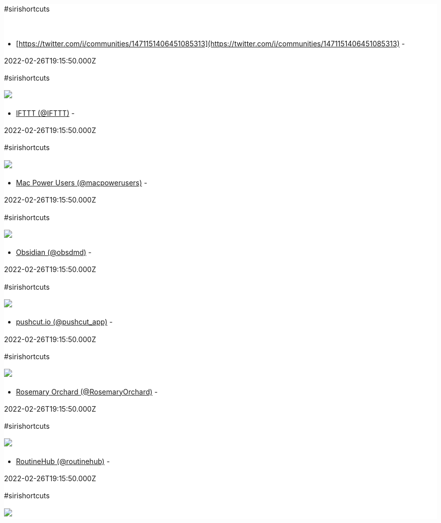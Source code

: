 #sirishortcuts

![]()

- [https://twitter.com/i/communities/1471151406451085313](https://twitter.com/i/communities/1471151406451085313) - 

2022-02-26T19:15:50.000Z

#sirishortcuts

![](https://pbs.twimg.com/profile_images/1493350091368718337/6v_nbYpO_normal.jpg)

- [IFTTT (@IFTTT)](https://twitter.com/IFTTT) - 

2022-02-26T19:15:50.000Z

#sirishortcuts

![](https://pbs.twimg.com/profile_images/592651847317397504/48eLh6Qy_normal.png)

- [Mac Power Users (@macpowerusers)](https://twitter.com/macpowerusers) - 

2022-02-26T19:15:50.000Z

#sirishortcuts

![](https://pbs.twimg.com/profile_images/1664288689147777030/zFbL2mvj_normal.jpg)

- [Obsidian (@obsdmd)](https://twitter.com/obsdmd) - 

2022-02-26T19:15:50.000Z

#sirishortcuts

![](https://rdl.ink/render/https%3A%2F%2Ftwitter.com%2Fpushcut_app)

- [pushcut.io (@pushcut_app)](https://twitter.com/pushcut_app) - 

2022-02-26T19:15:50.000Z

#sirishortcuts

![](https://rdl.ink/render/https%3A%2F%2Ftwitter.com%2FRosemaryOrchard)

- [Rosemary Orchard (@RosemaryOrchard)](https://twitter.com/RosemaryOrchard) - 

2022-02-26T19:15:50.000Z

#sirishortcuts

![](https://rdl.ink/render/https%3A%2F%2Ftwitter.com%2Froutinehub)

- [RoutineHub (@routinehub)](https://twitter.com/routinehub) - 

2022-02-26T19:15:50.000Z

#sirishortcuts

![](https://rdl.ink/render/https%3A%2F%2Ftwitter.com%2Fshareshortcuts)
